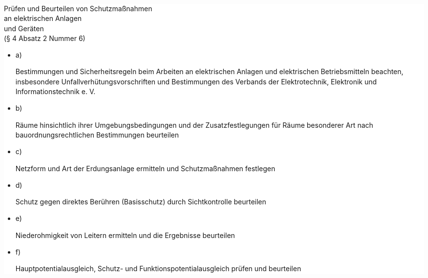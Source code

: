 Prüfen und Beurteilen von Schutzmaßnahmen  
an elektrischen Anlagen  
und Geräten  
(§ 4 Absatz 2 Nummer 6)

</td>

<td style="border-right: 0.5pt solid ; " align="left" valign="top" charoff="50">

  - a)
    
    <div style="">
    
    Bestimmungen und Sicherheitsregeln beim Arbeiten an elektrischen
    Anlagen und elektrischen Betriebsmitteln beachten, insbesondere
    Unfallverhütungsvorschriften und Bestimmungen des Verbands der
    Elektrotechnik, Elektronik und Informationstechnik e. V.
    
    </div>

  - b)
    
    <div style="">
    
    Räume hinsichtlich ihrer Umgebungsbedingungen und der
    Zusatzfestlegungen für Räume besonderer Art nach
    bauordnungsrechtlichen Bestimmungen beurteilen
    
    </div>

  - c)
    
    <div style="">
    
    Netzform und Art der Erdungsanlage ermitteln und Schutzmaßnahmen
    festlegen
    
    </div>

  - d)
    
    <div style="">
    
    Schutz gegen direktes Berühren (Basisschutz) durch Sichtkontrolle
    beurteilen
    
    </div>

  - e)
    
    <div style="">
    
    Niederohmigkeit von Leitern ermitteln und die Ergebnisse beurteilen
    
    </div>

  - f)
    
    <div style="">
    
    Hauptpotentialausgleich, Schutz- und Funktionspotentialausgleich
    prüfen und beurteilen
    